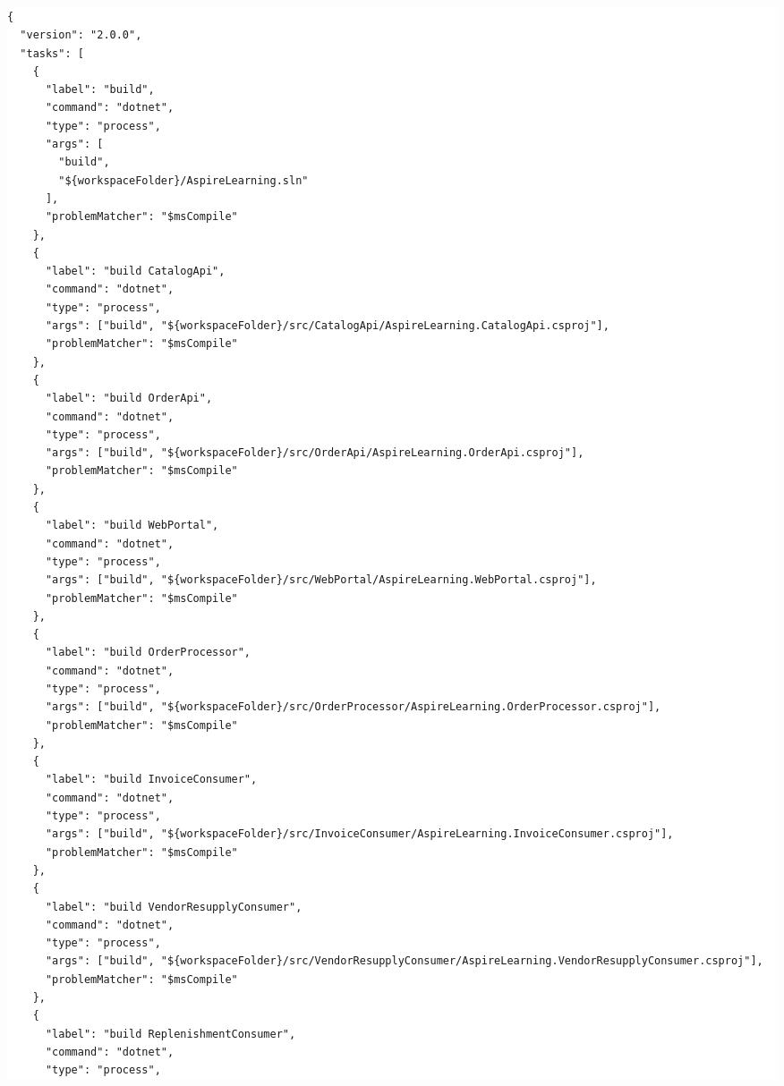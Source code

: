 ```jsonc
{
  "version": "2.0.0",
  "tasks": [
    {
      "label": "build",
      "command": "dotnet",
      "type": "process",
      "args": [
        "build",
        "${workspaceFolder}/AspireLearning.sln"
      ],
      "problemMatcher": "$msCompile"
    },
    {
      "label": "build CatalogApi",
      "command": "dotnet",
      "type": "process",
      "args": ["build", "${workspaceFolder}/src/CatalogApi/AspireLearning.CatalogApi.csproj"],
      "problemMatcher": "$msCompile"
    },
    {
      "label": "build OrderApi",
      "command": "dotnet",
      "type": "process",
      "args": ["build", "${workspaceFolder}/src/OrderApi/AspireLearning.OrderApi.csproj"],
      "problemMatcher": "$msCompile"
    },
    {
      "label": "build WebPortal",
      "command": "dotnet",
      "type": "process",
      "args": ["build", "${workspaceFolder}/src/WebPortal/AspireLearning.WebPortal.csproj"],
      "problemMatcher": "$msCompile"
    },
    {
      "label": "build OrderProcessor",
      "command": "dotnet",
      "type": "process",
      "args": ["build", "${workspaceFolder}/src/OrderProcessor/AspireLearning.OrderProcessor.csproj"],
      "problemMatcher": "$msCompile"
    },
    {
      "label": "build InvoiceConsumer",
      "command": "dotnet",
      "type": "process",
      "args": ["build", "${workspaceFolder}/src/InvoiceConsumer/AspireLearning.InvoiceConsumer.csproj"],
      "problemMatcher": "$msCompile"
    },
    {
      "label": "build VendorResupplyConsumer",
      "command": "dotnet",
      "type": "process",
      "args": ["build", "${workspaceFolder}/src/VendorResupplyConsumer/AspireLearning.VendorResupplyConsumer.csproj"],
      "problemMatcher": "$msCompile"
    },
    {
      "label": "build ReplenishmentConsumer",
      "command": "dotnet",
      "type": "process",
```